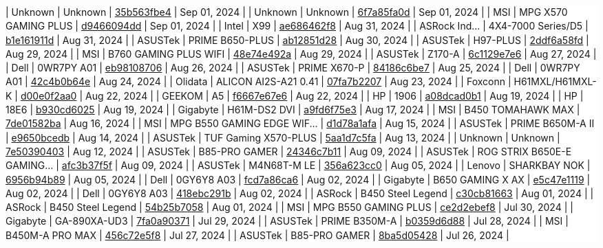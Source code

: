 | Unknown       | Unknown                     | [35b563fbe4](https://linux-hardware.org/?probe=35b563fbe4) | Sep 01, 2024 |
| Unknown       | Unknown                     | [6f7a85fa0d](https://linux-hardware.org/?probe=6f7a85fa0d) | Sep 01, 2024 |
| MSI           | MPG X570 GAMING PLUS        | [d9466094dd](https://linux-hardware.org/?probe=d9466094dd) | Sep 01, 2024 |
| Intel         | X99                         | [ae686462f8](https://linux-hardware.org/?probe=ae686462f8) | Aug 31, 2024 |
| ASRock Ind... | 4X4-7000 Series/D5          | [b1e161911d](https://linux-hardware.org/?probe=b1e161911d) | Aug 31, 2024 |
| ASUSTek       | PRIME B650-PLUS             | [ab12851d28](https://linux-hardware.org/?probe=ab12851d28) | Aug 30, 2024 |
| ASUSTek       | H97-PLUS                    | [2ddf6a58fd](https://linux-hardware.org/?probe=2ddf6a58fd) | Aug 29, 2024 |
| MSI           | B760 GAMING PLUS WIFI       | [48e74e492a](https://linux-hardware.org/?probe=48e74e492a) | Aug 29, 2024 |
| ASUSTek       | Z170-A                      | [6c1129e7e6](https://linux-hardware.org/?probe=6c1129e7e6) | Aug 27, 2024 |
| Dell          | 0WR7PY A01                  | [eb98108706](https://linux-hardware.org/?probe=eb98108706) | Aug 26, 2024 |
| ASUSTek       | PRIME X670-P                | [84186c6be7](https://linux-hardware.org/?probe=84186c6be7) | Aug 25, 2024 |
| Dell          | 0WR7PY A01                  | [42c4b0b64e](https://linux-hardware.org/?probe=42c4b0b64e) | Aug 24, 2024 |
| Olidata       | ALICON AI2S-A21 0.41        | [07fa7b2207](https://linux-hardware.org/?probe=07fa7b2207) | Aug 23, 2024 |
| Foxconn       | H61MXL/H61MXL-K             | [d00e0f2aa0](https://linux-hardware.org/?probe=d00e0f2aa0) | Aug 22, 2024 |
| GEEKOM        | A5                          | [f6667e67e6](https://linux-hardware.org/?probe=f6667e67e6) | Aug 22, 2024 |
| HP            | 1906                        | [a08dcad0b1](https://linux-hardware.org/?probe=a08dcad0b1) | Aug 19, 2024 |
| HP            | 18E6                        | [b930cd6025](https://linux-hardware.org/?probe=b930cd6025) | Aug 19, 2024 |
| Gigabyte      | H61M-DS2 DVI                | [a9fd6f75e3](https://linux-hardware.org/?probe=a9fd6f75e3) | Aug 17, 2024 |
| MSI           | B450 TOMAHAWK MAX           | [7de01582ba](https://linux-hardware.org/?probe=7de01582ba) | Aug 16, 2024 |
| MSI           | MPG B550 GAMING EDGE WIF... | [d1d78a1afa](https://linux-hardware.org/?probe=d1d78a1afa) | Aug 15, 2024 |
| ASUSTek       | PRIME B650M-A II            | [e9650bcedb](https://linux-hardware.org/?probe=e9650bcedb) | Aug 14, 2024 |
| ASUSTek       | TUF Gaming X570-PLUS        | [5aa1d7c5fa](https://linux-hardware.org/?probe=5aa1d7c5fa) | Aug 13, 2024 |
| Unknown       | Unknown                     | [7e50390403](https://linux-hardware.org/?probe=7e50390403) | Aug 12, 2024 |
| ASUSTek       | B85-PRO GAMER               | [24346c7b11](https://linux-hardware.org/?probe=24346c7b11) | Aug 09, 2024 |
| ASUSTek       | ROG STRIX B650E-E GAMING... | [afc3b37f5f](https://linux-hardware.org/?probe=afc3b37f5f) | Aug 09, 2024 |
| ASUSTek       | M4N68T-M LE                 | [356a623cc0](https://linux-hardware.org/?probe=356a623cc0) | Aug 05, 2024 |
| Lenovo        | SHARKBAY NOK                | [6956b94b89](https://linux-hardware.org/?probe=6956b94b89) | Aug 05, 2024 |
| Dell          | 0GY6Y8 A03                  | [fcd7a86ca6](https://linux-hardware.org/?probe=fcd7a86ca6) | Aug 02, 2024 |
| Gigabyte      | B650 GAMING X AX            | [e5c47e1119](https://linux-hardware.org/?probe=e5c47e1119) | Aug 02, 2024 |
| Dell          | 0GY6Y8 A03                  | [418ebc291b](https://linux-hardware.org/?probe=418ebc291b) | Aug 02, 2024 |
| ASRock        | B450 Steel Legend           | [c30cb81663](https://linux-hardware.org/?probe=c30cb81663) | Aug 01, 2024 |
| ASRock        | B450 Steel Legend           | [54b25b7058](https://linux-hardware.org/?probe=54b25b7058) | Aug 01, 2024 |
| MSI           | MPG B550 GAMING PLUS        | [ce2d2ebef8](https://linux-hardware.org/?probe=ce2d2ebef8) | Jul 30, 2024 |
| Gigabyte      | GA-890XA-UD3                | [7fa0a90371](https://linux-hardware.org/?probe=7fa0a90371) | Jul 29, 2024 |
| ASUSTek       | PRIME B350M-A               | [b0359d6d88](https://linux-hardware.org/?probe=b0359d6d88) | Jul 28, 2024 |
| MSI           | B450M-A PRO MAX             | [456c72e5f8](https://linux-hardware.org/?probe=456c72e5f8) | Jul 27, 2024 |
| ASUSTek       | B85-PRO GAMER               | [8ba5d05428](https://linux-hardware.org/?probe=8ba5d05428) | Jul 26, 2024 |